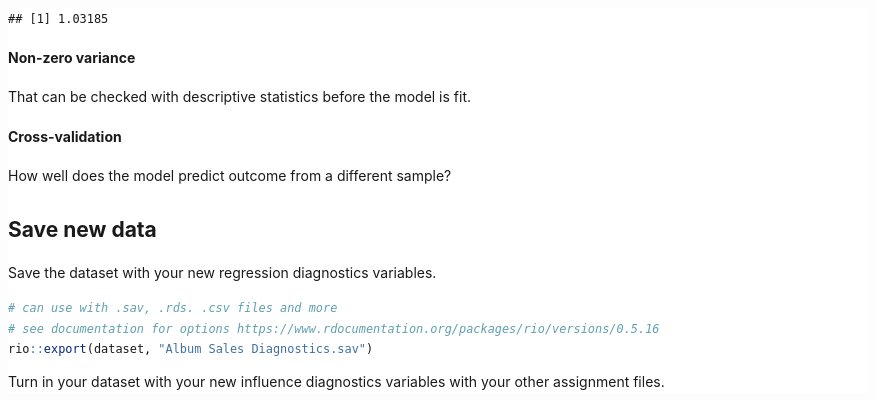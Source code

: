     ## [1] 1.03185

#### Non-zero variance

That can be checked with descriptive statistics before the model is fit.

#### Cross-validation

How well does the model predict outcome from a different sample?

## Save new data

Save the dataset with your new regression diagnostics variables.

``` r
# can use with .sav, .rds. .csv files and more
# see documentation for options https://www.rdocumentation.org/packages/rio/versions/0.5.16
rio::export(dataset, "Album Sales Diagnostics.sav")
```

Turn in your dataset with your new influence diagnostics variables with
your other assignment files.
